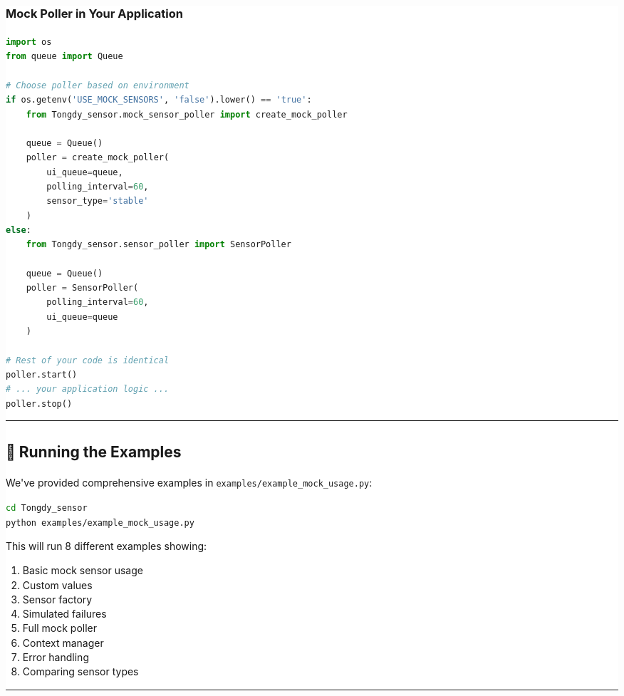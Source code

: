 ### Mock Poller in Your Application

```python
import os
from queue import Queue

# Choose poller based on environment
if os.getenv('USE_MOCK_SENSORS', 'false').lower() == 'true':
    from Tongdy_sensor.mock_sensor_poller import create_mock_poller
    
    queue = Queue()
    poller = create_mock_poller(
        ui_queue=queue,
        polling_interval=60,
        sensor_type='stable'
    )
else:
    from Tongdy_sensor.sensor_poller import SensorPoller
    
    queue = Queue()
    poller = SensorPoller(
        polling_interval=60,
        ui_queue=queue
    )

# Rest of your code is identical
poller.start()
# ... your application logic ...
poller.stop()
```

---

## 📝 Running the Examples

We've provided comprehensive examples in `examples/example_mock_usage.py`:

```bash
cd Tongdy_sensor
python examples/example_mock_usage.py
```

This will run 8 different examples showing:
1. Basic mock sensor usage
2. Custom values
3. Sensor factory
4. Simulated failures
5. Full mock poller
6. Context manager
7. Error handling
8. Comparing sensor types

---
